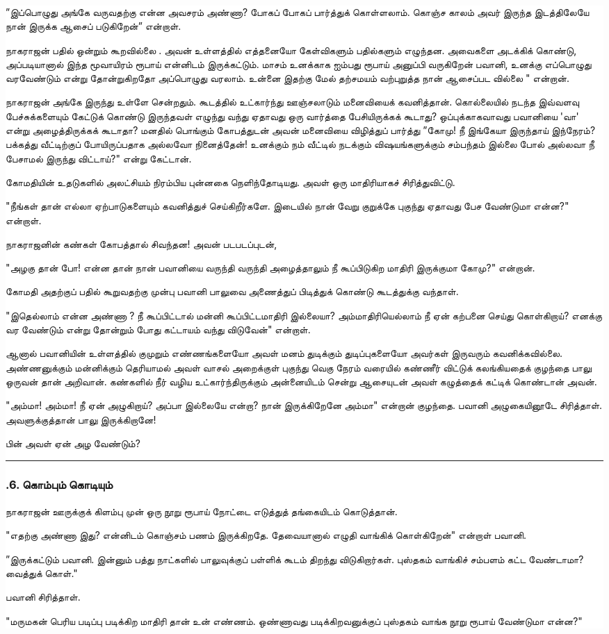”இப்பொழுது அங்கே வருவதற்கு என்ன அவசரம் அண்ணா? போகப் போகப் பார்த்துக் கொள்ளலாம். கொஞ்ச காலம் அவர் இருந்த இடத்திலேயே நான் இருக்க ஆசைப் படுகிறேன்” என்றாள்.  

நாகராஜன் பதில் ஒன்றும் கூறவில்லை . அவன் உள்ளத்தில் எத்தனையோ கேள்விகளும் பதில்களும் எழுந்தன. அவைகளை அடக்கிக் கொண்டு, அப்படியானால் இந்த மூவாயிரம் ரூபாய் என்னிடம் இருக்கட்டும். மாசம் உனக்காக ஐம்பது ரூபாய் அனுப்பி வருகிறேன் பவானி, உனக்கு எப்பொழுது வரவேண்டும் என்று தோன்றுகிறதோ அப்பொழுது வரலாம். உன்னை இதற்கு மேல் தற்சமயம் வற்புறுத்த நான் ஆசைப்பட வில்லை " என்றான்.  

நாகராஜன் அங்கே இருந்து உள்ளே சென்றதும். கூடத்தில் உட்கார்ந்து ஊஞ்சலாடும் மனைவியைக் கவனித்தான். கொல்லையில் நடந்த இவ்வளவு பேச்சுக்களையும் கேட்டுக் கொண்டு இருந்தவள் எழுந்து வந்து ஏதாவது ஒரு வார்த்தை பேசியிருக்கக் கூடாது? ஒப்புக்காகவாவது பவானியை 'வா' என்று அழைத்திருக்கக் கூடாதா? மனதில் பொங்கும் கோபத்துடன் அவன் மனைவியை விழித்துப் பார்த்து ”கோமு! நீ இங்கேயா இருந்தாய் இந்நேரம்? பக்கத்து வீட்டிற்குப் போயிருப்பதாக அல்லவோ நினைத்தேன்! உனக்கும் நம் வீட்டில் நடக்கும் விஷயங்களுக்கும் சம்பந்தம் இல்லை போல் அல்லவா நீ பேசாமல் இருந்து விட்டாய்?" என்று கேட்டான்.  

கோமதியின் உதடுகளில் அலட்சியம் நிரம்பிய புன்னகை நெளிந்தோடியது. அவள் ஒரு மாதிரியாகச் சிரித்துவிட்டு.  

"நீங்கள் தான் எல்லா ஏற்பாடுகளையும் கவனித்துச் செய்கிறீர்களே. இடையில் நான் வேறு குறுக்கே புகுந்து ஏதாவது பேச வேண்டுமா என்ன?" என்றாள்.  

நாகராஜனின் கண்கள் கோபத்தால் சிவந்தன! அவன் படபடப்புடன்,  

"அழகு தான் போ! என்ன தான் நான் பவானியை வருந்தி வருந்தி அழைத்தாலும் நீ கூப்பிடுகிற மாதிரி இருக்குமா கோமு?" என்றான்.  

கோமதி அதற்குப் பதில் கூறுவதற்கு முன்பு பவானி பாலுவை அணைத்துப் பிடித்துக் கொண்டு கூடத்துக்கு வந்தாள்.  

"இதெல்லாம் என்ன அண்ணா ? நீ கூப்பிட்டால் மன்னி கூப்பிட்டமாதிரி இல்லையா? அம்மாதிரியெல்லாம் நீ ஏன் கற்பனை செய்து கொள்கிறாய்? எனக்கு வர வேண்டும் என்று தோன்றும் போது கட்டாயம் வந்து விடுவேன்" என்றாள்.  

ஆனால் பவானியின் உள்ளத்தில் குமுறும் எண்ணங்களையோ அவள் மனம் துடிக்கும் துடிப்புகளையோ அவர்கள் இருவரும் கவனிக்கவில்லை. அண்ணனுக்கும் மன்னிக்கும் தெரியாமல் அவள் வாசல் அறைக்குள் புகுந்து வெகு நேரம் வரையில் கண்ணீர் விட்டுக் கலங்கியதைக் குழந்தை பாலு ஒருவன் தான் அறிவான். கண்களில் நீர் வழிய உட்கார்ந்திருக்கும் அன்னையிடம் சென்று ஆசையுடன் அவள் கழுத்தைக் கட்டிக் கொண்டான் அவன்.  

"அம்மா! அம்மா! நீ ஏன் அழுகிறாய்? அப்பா இல்லையே என்றா? நான் இருக்கிறேனே அம்மா" என்றான் குழந்தை. பவானி அழுகையினூடே சிரித்தாள். அவளுக்குத்தான் பாலு இருக்கிறானே!  

பின் அவள் ஏன் அழ வேண்டும்?  

-------  

  

###  .6. கொம்பும் கொடியும்  

  

நாகராஜன் ஊருக்குக் கிளம்பு முன் ஒரு நூறு ரூபாய் நோட்டை எடுத்துத் தங்கையிடம் கொடுத்தான்.  

"எதற்கு அண்ணா இது? என்னிடம் கொஞ்சம் பணம் இருக்கிறதே. தேவையானால் எழுதி வாங்கிக் கொள்கிறேன்" என்றாள் பவானி.  

”இருக்கட்டும் பவானி. இன்னும் பத்து நாட்களில் பாலுவுக்குப் பள்ளிக் கூடம் திறந்து விடுகிறார்கள். புஸ்தகம் வாங்கிச் சம்பளம் கட்ட வேண்டாமா? வைத்துக் கொள்."  

பவானி சிரித்தாள்.  

"மருமகன் பெரிய படிப்பு படிக்கிற மாதிரி தான் உன் எண்ணம். ஒண்ணாவது படிக்கிறவனுக்குப் புஸ்தகம் வாங்க நூறு ரூபாய் வேண்டுமா என்ன?"  
